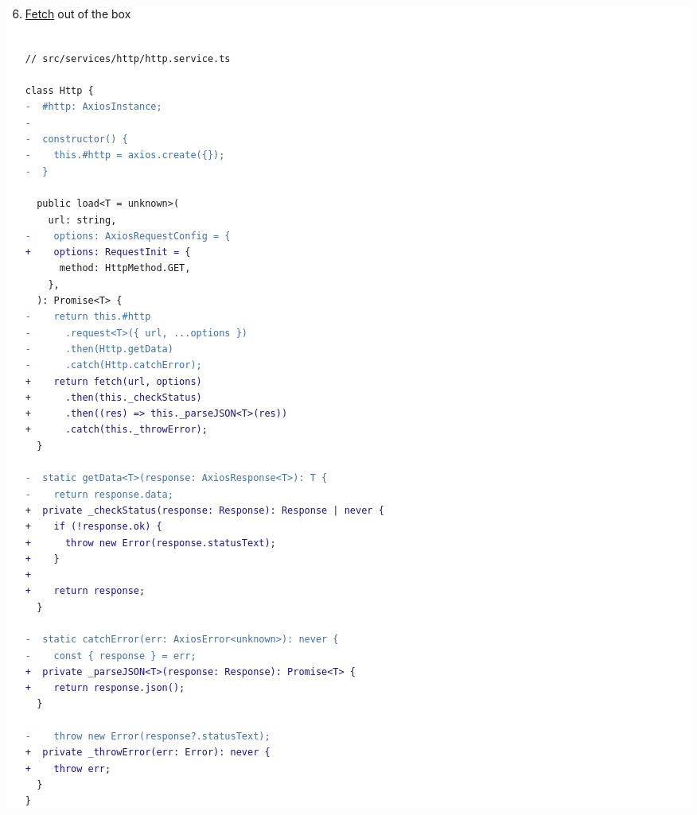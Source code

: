 6. [Fetch](https://developer.mozilla.org/en-US/docs/Web/API/Fetch_API) out of the box

   ```diff

   // src/services/http/http.service.ts

   class Http {
   -  #http: AxiosInstance;
   -
   -  constructor() {
   -    this.#http = axios.create({});
   -  }

     public load<T = unknown>(
       url: string,
   -    options: AxiosRequestConfig = {
   +    options: RequestInit = {
         method: HttpMethod.GET,
       },
     ): Promise<T> {
   -    return this.#http
   -      .request<T>({ url, ...options })
   -      .then(Http.getData)
   -      .catch(Http.catchError);
   +    return fetch(url, options)
   +      .then(this._checkStatus)
   +      .then((res) => this._parseJSON<T>(res))
   +      .catch(this._throwError);
     }

   -  static getData<T>(response: AxiosResponse<T>): T {
   -    return response.data;
   +  private _checkStatus(response: Response): Response | never {
   +    if (!response.ok) {
   +      throw new Error(response.statusText);
   +    }
   +
   +    return response;
     }

   -  static catchError(err: AxiosError<unknown>): never {
   -    const { response } = err;
   +  private _parseJSON<T>(response: Response): Promise<T> {
   +    return response.json();
     }

   -    throw new Error(response?.statusText);
   +  private _throwError(err: Error): never {
   +    throw err;
     }
   }
   ```
